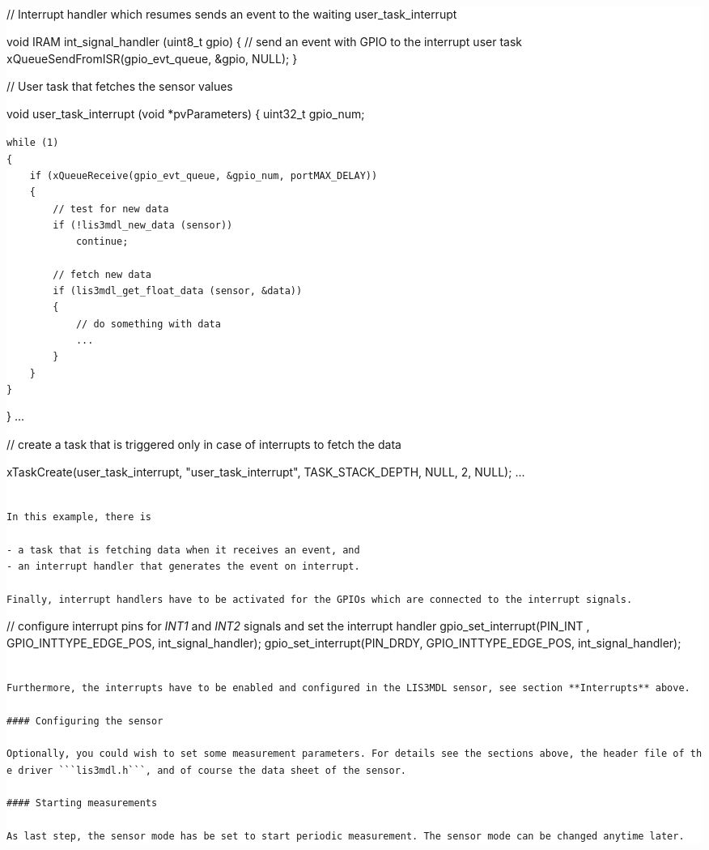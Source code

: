 
// Interrupt handler which resumes sends an event to the waiting user_task_interrupt

void IRAM int_signal_handler (uint8_t gpio)
{
    // send an event with GPIO to the interrupt user task
    xQueueSendFromISR(gpio_evt_queue, &gpio, NULL);
}

// User task that fetches the sensor values

void user_task_interrupt (void *pvParameters)
{
    uint32_t gpio_num;

    while (1)
    {
        if (xQueueReceive(gpio_evt_queue, &gpio_num, portMAX_DELAY))
        {
            // test for new data
            if (!lis3mdl_new_data (sensor))
                continue;
    
            // fetch new data
            if (lis3mdl_get_float_data (sensor, &data))
            {
                // do something with data
                ...
            }
        }
    }
}
...

// create a task that is triggered only in case of interrupts to fetch the data

xTaskCreate(user_task_interrupt, "user_task_interrupt", TASK_STACK_DEPTH, NULL, 2, NULL);
...
```

In this example, there is 

- a task that is fetching data when it receives an event, and 
- an interrupt handler that generates the event on interrupt.

Finally, interrupt handlers have to be activated for the GPIOs which are connected to the interrupt signals.

```
// configure interrupt pins for *INT1* and *INT2* signals and set the interrupt handler
gpio_set_interrupt(PIN_INT , GPIO_INTTYPE_EDGE_POS, int_signal_handler);
gpio_set_interrupt(PIN_DRDY, GPIO_INTTYPE_EDGE_POS, int_signal_handler);
```

Furthermore, the interrupts have to be enabled and configured in the LIS3MDL sensor, see section **Interrupts** above.

#### Configuring the sensor

Optionally, you could wish to set some measurement parameters. For details see the sections above, the header file of the driver ```lis3mdl.h```, and of course the data sheet of the sensor.

#### Starting measurements

As last step, the sensor mode has be set to start periodic measurement. The sensor mode can be changed anytime later.

```